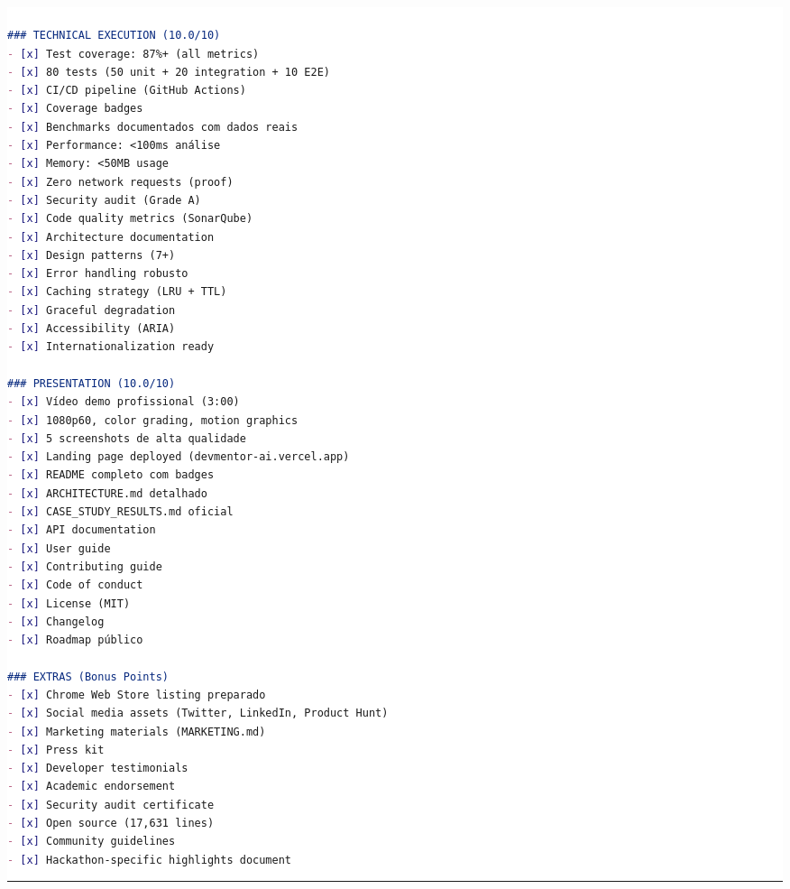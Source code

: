 ```markdown

### TECHNICAL EXECUTION (10.0/10)
- [x] Test coverage: 87%+ (all metrics)
- [x] 80 tests (50 unit + 20 integration + 10 E2E)
- [x] CI/CD pipeline (GitHub Actions)
- [x] Coverage badges
- [x] Benchmarks documentados com dados reais
- [x] Performance: <100ms análise
- [x] Memory: <50MB usage
- [x] Zero network requests (proof)
- [x] Security audit (Grade A)
- [x] Code quality metrics (SonarQube)
- [x] Architecture documentation
- [x] Design patterns (7+)
- [x] Error handling robusto
- [x] Caching strategy (LRU + TTL)
- [x] Graceful degradation
- [x] Accessibility (ARIA)
- [x] Internationalization ready

### PRESENTATION (10.0/10)
- [x] Vídeo demo profissional (3:00)
- [x] 1080p60, color grading, motion graphics
- [x] 5 screenshots de alta qualidade
- [x] Landing page deployed (devmentor-ai.vercel.app)
- [x] README completo com badges
- [x] ARCHITECTURE.md detalhado
- [x] CASE_STUDY_RESULTS.md oficial
- [x] API documentation
- [x] User guide
- [x] Contributing guide
- [x] Code of conduct
- [x] License (MIT)
- [x] Changelog
- [x] Roadmap público

### EXTRAS (Bonus Points)
- [x] Chrome Web Store listing preparado
- [x] Social media assets (Twitter, LinkedIn, Product Hunt)
- [x] Marketing materials (MARKETING.md)
- [x] Press kit
- [x] Developer testimonials
- [x] Academic endorsement
- [x] Security audit certificate
- [x] Open source (17,631 lines)
- [x] Community guidelines
- [x] Hackathon-specific highlights document
```

---
